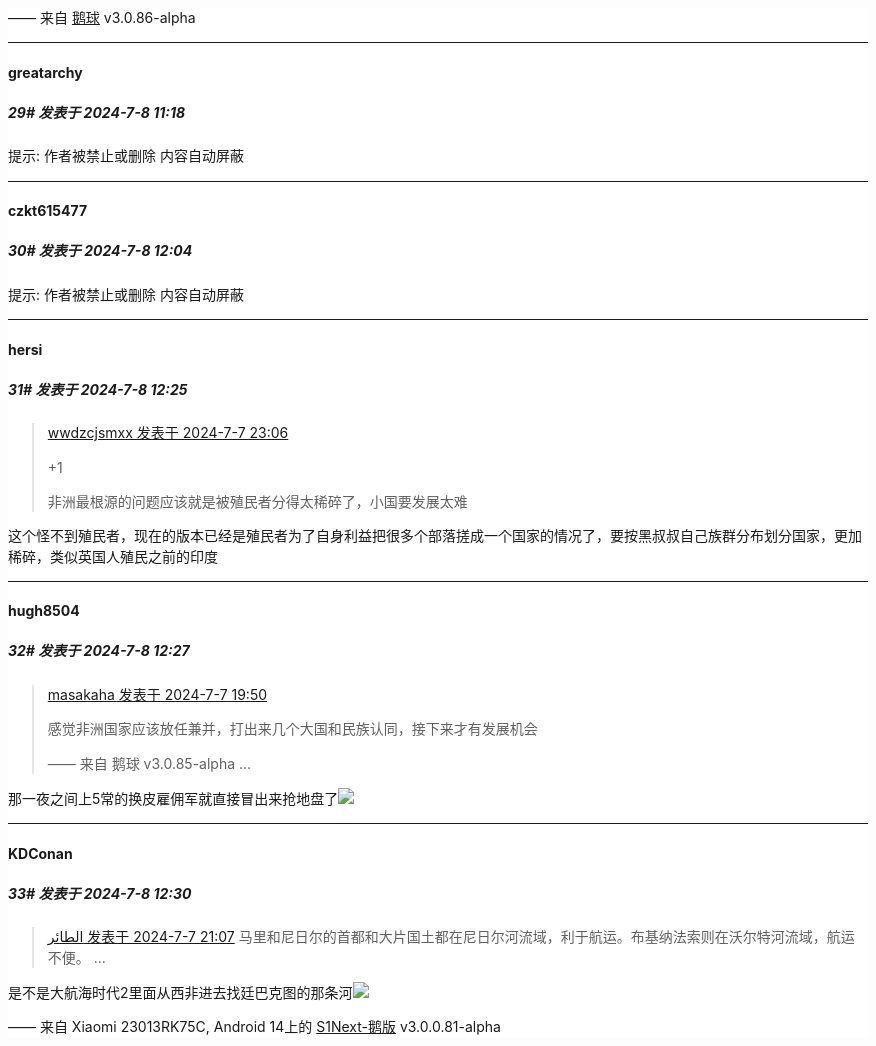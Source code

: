 —— 来自 [鹅球](https://www.pgyer.com/xfPejhuq) v3.0.86-alpha

*****

####  greatarchy  
##### 29#       发表于 2024-7-8 11:18

提示: 作者被禁止或删除 内容自动屏蔽

*****

####  czkt615477  
##### 30#       发表于 2024-7-8 12:04

提示: 作者被禁止或删除 内容自动屏蔽

*****

####  hersi  
##### 31#       发表于 2024-7-8 12:25

<blockquote><a href="httphttps://bbs.saraba1st.com/2b/forum.php?mod=redirect&amp;goto=findpost&amp;pid=65514231&amp;ptid=2190511" target="_blank">wwdzcjsmxx 发表于 2024-7-7 23:06</a>

+1

非洲最根源的问题应该就是被殖民者分得太稀碎了，小国要发展太难</blockquote>
这个怪不到殖民者，现在的版本已经是殖民者为了自身利益把很多个部落搓成一个国家的情况了，要按黑叔叔自己族群分布划分国家，更加稀碎，类似英国人殖民之前的印度

*****

####  hugh8504  
##### 32#       发表于 2024-7-8 12:27

<blockquote><a href="httphttps://bbs.saraba1st.com/2b/forum.php?mod=redirect&amp;goto=findpost&amp;pid=65512441&amp;ptid=2190511" target="_blank">masakaha 发表于 2024-7-7 19:50</a>

感觉非洲国家应该放任兼并，打出来几个大国和民族认同，接下来才有发展机会

—— 来自 鹅球 v3.0.85-alpha ...</blockquote>
那一夜之间上5常的换皮雇佣军就直接冒出来抢地盘了<img src="https://static.saraba1st.com/image/smiley/face2017/065.png" referrerpolicy="no-referrer">

*****

####  KDConan  
##### 33#       发表于 2024-7-8 12:30

<blockquote><a href="httphttps://bbs.saraba1st.com/2b/forum.php?mod=redirect&amp;goto=findpost&amp;pid=65513005&amp;ptid=2190511" target="_blank">الطائر 发表于 2024-7-7 21:07</a>
马里和尼日尔的首都和大片国土都在尼日尔河流域，利于航运。布基纳法索则在沃尔特河流域，航运不便。 ...</blockquote>
是不是大航海时代2里面从西非进去找廷巴克图的那条河<img src="https://static.saraba1st.com/image/smiley/face2017/026.png" referrerpolicy="no-referrer">

—— 来自 Xiaomi 23013RK75C, Android 14上的 [S1Next-鹅版](https://github.com/ykrank/S1-Next/releases) v3.0.0.81-alpha

